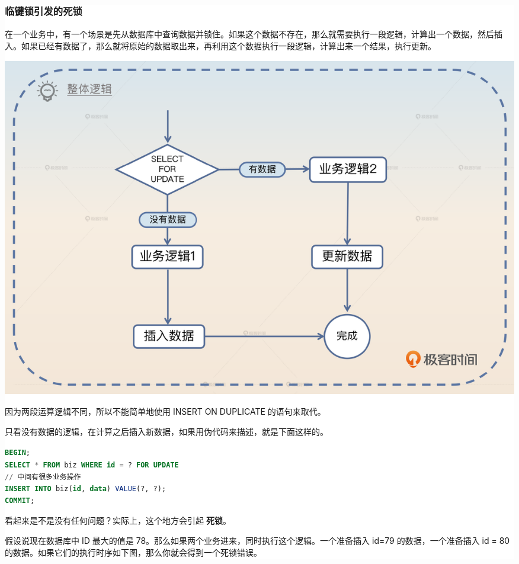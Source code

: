 ### 临键锁引发的死锁

在一个业务中，有一个场景是先从数据库中查询数据并锁住。如果这个数据不存在，那么就需要执行一段逻辑，计算出一个数据，然后插入。如果已经有数据了，那么就将原始的数据取出来，再利用这个数据执行一段逻辑，计算出来一个结果，执行更新。

![图片](images/674789/0519d4897c4b8b985d6f54e79yy9ba3e.png)

因为两段运算逻辑不同，所以不能简单地使用 INSERT ON DUPLICATE 的语句来取代。

只看没有数据的逻辑，在计算之后插入新数据，如果用伪代码来描述，就是下面这样的。

```sql
BEGIN;
SELECT * FROM biz WHERE id = ? FOR UPDATE
// 中间有很多业务操作
INSERT INTO biz(id, data) VALUE(?, ?);
COMMIT;

```

看起来是不是没有任何问题？实际上，这个地方会引起 **死锁**。

假设说现在数据库中 ID 最大的值是 78。那么如果两个业务进来，同时执行这个逻辑。一个准备插入 id=79 的数据，一个准备插入 id = 80 的数据。如果它们的执行时序如下图，那么你就会得到一个死锁错误。
